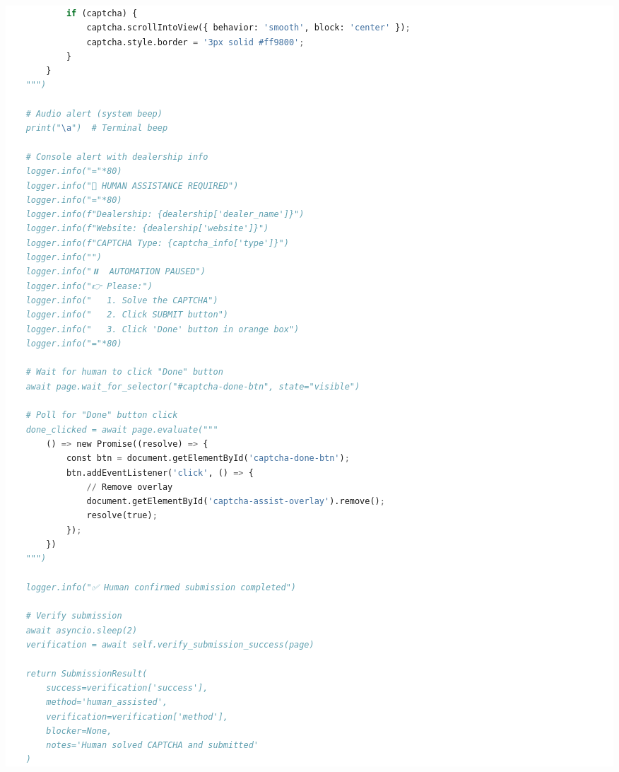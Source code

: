 ```python
            if (captcha) {
                captcha.scrollIntoView({ behavior: 'smooth', block: 'center' });
                captcha.style.border = '3px solid #ff9800';
            }
        }
    """)

    # Audio alert (system beep)
    print("\a")  # Terminal beep

    # Console alert with dealership info
    logger.info("="*80)
    logger.info("🔔 HUMAN ASSISTANCE REQUIRED")
    logger.info("="*80)
    logger.info(f"Dealership: {dealership['dealer_name']}")
    logger.info(f"Website: {dealership['website']}")
    logger.info(f"CAPTCHA Type: {captcha_info['type']}")
    logger.info("")
    logger.info("⏸️  AUTOMATION PAUSED")
    logger.info("👉 Please:")
    logger.info("   1. Solve the CAPTCHA")
    logger.info("   2. Click SUBMIT button")
    logger.info("   3. Click 'Done' button in orange box")
    logger.info("="*80)

    # Wait for human to click "Done" button
    await page.wait_for_selector("#captcha-done-btn", state="visible")

    # Poll for "Done" button click
    done_clicked = await page.evaluate("""
        () => new Promise((resolve) => {
            const btn = document.getElementById('captcha-done-btn');
            btn.addEventListener('click', () => {
                // Remove overlay
                document.getElementById('captcha-assist-overlay').remove();
                resolve(true);
            });
        })
    """)

    logger.info("✅ Human confirmed submission completed")

    # Verify submission
    await asyncio.sleep(2)
    verification = await self.verify_submission_success(page)

    return SubmissionResult(
        success=verification['success'],
        method='human_assisted',
        verification=verification['method'],
        blocker=None,
        notes='Human solved CAPTCHA and submitted'
    )
```

